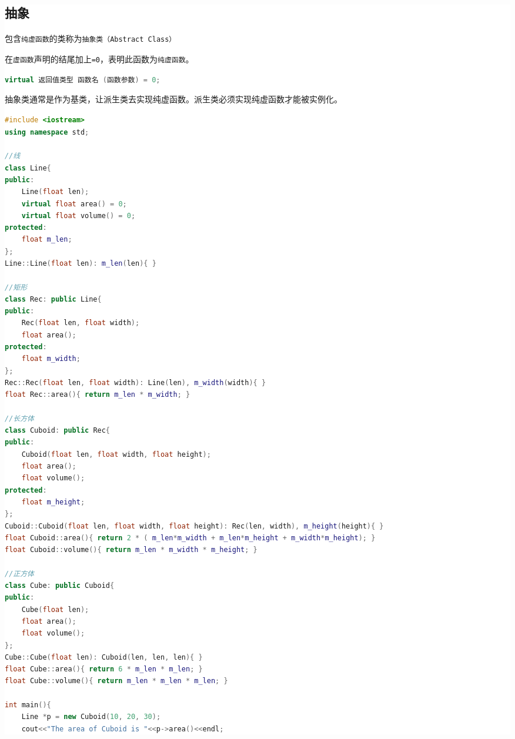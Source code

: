## 抽象

包含`纯虚函数`的类称为`抽象类（Abstract Class）`

在`虚函数`声明的结尾加上`=0`，表明此函数为`纯虚函数`。

```c++
virtual 返回值类型 函数名 (函数参数) = 0;
```

抽象类通常是作为基类，让派生类去实现纯虚函数。派生类必须实现纯虚函数才能被实例化。

```c++
#include <iostream>
using namespace std;

//线
class Line{
public:
    Line(float len);
    virtual float area() = 0;
    virtual float volume() = 0;
protected:
    float m_len;
};
Line::Line(float len): m_len(len){ }

//矩形
class Rec: public Line{
public:
    Rec(float len, float width);
    float area();
protected:
    float m_width;
};
Rec::Rec(float len, float width): Line(len), m_width(width){ }
float Rec::area(){ return m_len * m_width; }

//长方体
class Cuboid: public Rec{
public:
    Cuboid(float len, float width, float height);
    float area();
    float volume();
protected:
    float m_height;
};
Cuboid::Cuboid(float len, float width, float height): Rec(len, width), m_height(height){ }
float Cuboid::area(){ return 2 * ( m_len*m_width + m_len*m_height + m_width*m_height); }
float Cuboid::volume(){ return m_len * m_width * m_height; }

//正方体
class Cube: public Cuboid{
public:
    Cube(float len);
    float area();
    float volume();
};
Cube::Cube(float len): Cuboid(len, len, len){ }
float Cube::area(){ return 6 * m_len * m_len; }
float Cube::volume(){ return m_len * m_len * m_len; }

int main(){
    Line *p = new Cuboid(10, 20, 30);
    cout<<"The area of Cuboid is "<<p->area()<<endl;
```
